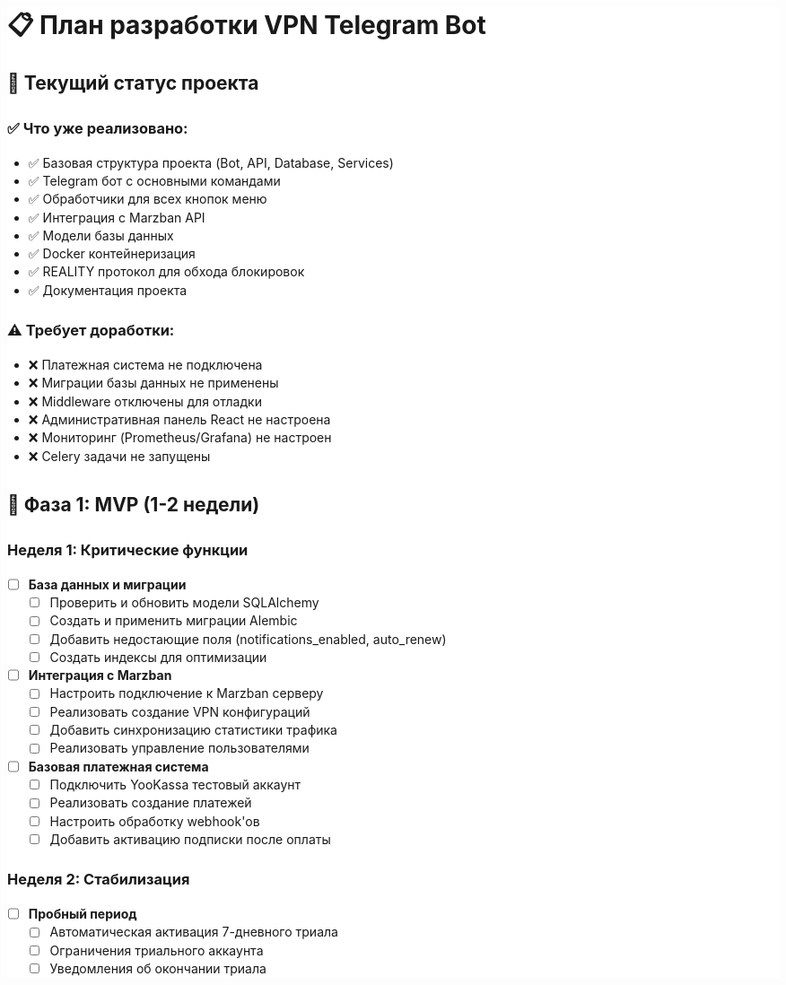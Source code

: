 # 📋 План разработки VPN Telegram Bot

## 🎯 Текущий статус проекта

### ✅ Что уже реализовано:
- ✅ Базовая структура проекта (Bot, API, Database, Services)
- ✅ Telegram бот с основными командами
- ✅ Обработчики для всех кнопок меню
- ✅ Интеграция с Marzban API
- ✅ Модели базы данных
- ✅ Docker контейнеризация
- ✅ REALITY протокол для обхода блокировок
- ✅ Документация проекта

### ⚠️ Требует доработки:
- ❌ Платежная система не подключена
- ❌ Миграции базы данных не применены
- ❌ Middleware отключены для отладки
- ❌ Административная панель React не настроена
- ❌ Мониторинг (Prometheus/Grafana) не настроен
- ❌ Celery задачи не запущены

## 🚀 Фаза 1: MVP (1-2 недели)

### Неделя 1: Критические функции
- [ ] **База данных и миграции**
  - [ ] Проверить и обновить модели SQLAlchemy
  - [ ] Создать и применить миграции Alembic
  - [ ] Добавить недостающие поля (notifications_enabled, auto_renew)
  - [ ] Создать индексы для оптимизации

- [ ] **Интеграция с Marzban**
  - [ ] Настроить подключение к Marzban серверу
  - [ ] Реализовать создание VPN конфигураций
  - [ ] Добавить синхронизацию статистики трафика
  - [ ] Реализовать управление пользователями

- [ ] **Базовая платежная система**
  - [ ] Подключить YooKassa тестовый аккаунт
  - [ ] Реализовать создание платежей
  - [ ] Настроить обработку webhook'ов
  - [ ] Добавить активацию подписки после оплаты

### Неделя 2: Стабилизация
- [ ] **Пробный период**
  - [ ] Автоматическая активация 7-дневного триала
  - [ ] Ограничения триального аккаунта
  - [ ] Уведомления об окончании триала
